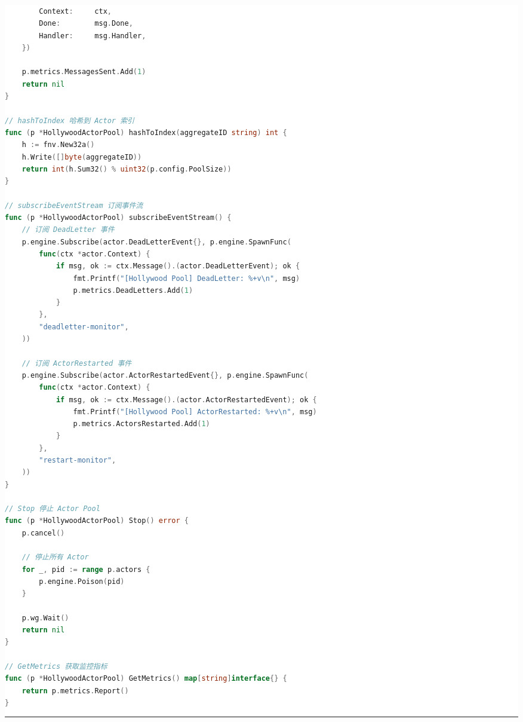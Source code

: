 ```go
        Context:     ctx,
        Done:        msg.Done,
        Handler:     msg.Handler,
    })
    
    p.metrics.MessagesSent.Add(1)
    return nil
}

// hashToIndex 哈希到 Actor 索引
func (p *HollywoodActorPool) hashToIndex(aggregateID string) int {
    h := fnv.New32a()
    h.Write([]byte(aggregateID))
    return int(h.Sum32() % uint32(p.config.PoolSize))
}

// subscribeEventStream 订阅事件流
func (p *HollywoodActorPool) subscribeEventStream() {
    // 订阅 DeadLetter 事件
    p.engine.Subscribe(actor.DeadLetterEvent{}, p.engine.SpawnFunc(
        func(ctx *actor.Context) {
            if msg, ok := ctx.Message().(actor.DeadLetterEvent); ok {
                fmt.Printf("[Hollywood Pool] DeadLetter: %+v\n", msg)
                p.metrics.DeadLetters.Add(1)
            }
        },
        "deadletter-monitor",
    ))
    
    // 订阅 ActorRestarted 事件
    p.engine.Subscribe(actor.ActorRestartedEvent{}, p.engine.SpawnFunc(
        func(ctx *actor.Context) {
            if msg, ok := ctx.Message().(actor.ActorRestartedEvent); ok {
                fmt.Printf("[Hollywood Pool] ActorRestarted: %+v\n", msg)
                p.metrics.ActorsRestarted.Add(1)
            }
        },
        "restart-monitor",
    ))
}

// Stop 停止 Actor Pool
func (p *HollywoodActorPool) Stop() error {
    p.cancel()
    
    // 停止所有 Actor
    for _, pid := range p.actors {
        p.engine.Poison(pid)
    }
    
    p.wg.Wait()
    return nil
}

// GetMetrics 获取监控指标
func (p *HollywoodActorPool) GetMetrics() map[string]interface{} {
    return p.metrics.Report()
}
```

---